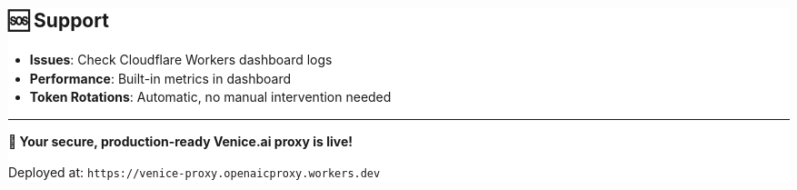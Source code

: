## 🆘 Support

- **Issues**: Check Cloudflare Workers dashboard logs
- **Performance**: Built-in metrics in dashboard
- **Token Rotations**: Automatic, no manual intervention needed

---

**🎉 Your secure, production-ready Venice.ai proxy is live!**

Deployed at: `https://venice-proxy.openaicproxy.workers.dev`
